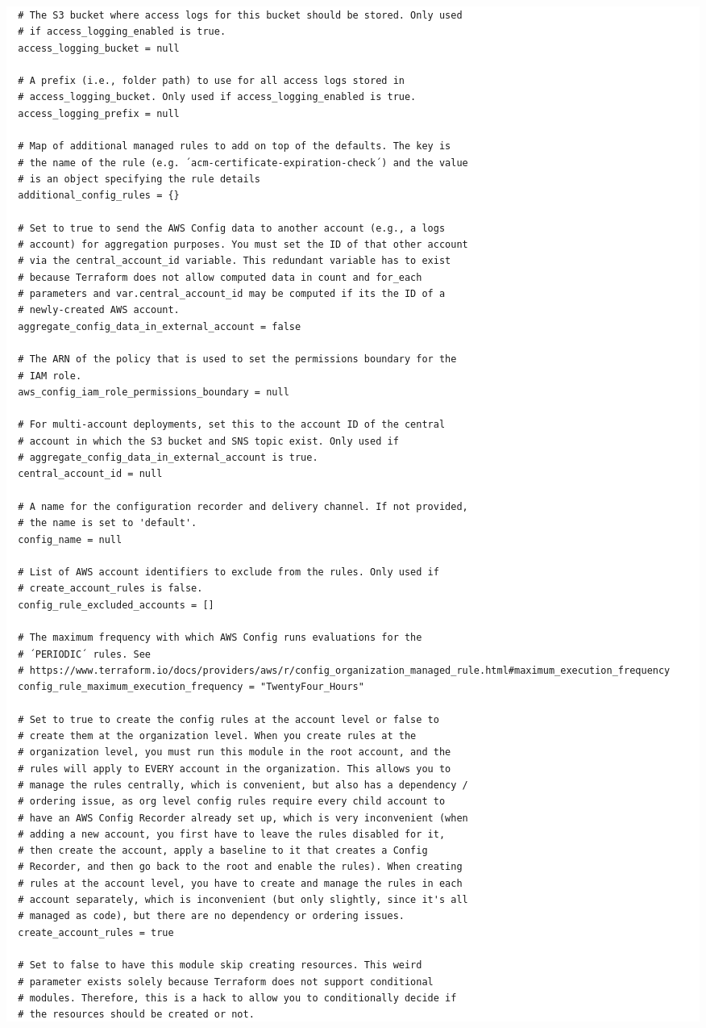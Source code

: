 ```hcl title="terragrunt.hcl"
  # The S3 bucket where access logs for this bucket should be stored. Only used
  # if access_logging_enabled is true.
  access_logging_bucket = null

  # A prefix (i.e., folder path) to use for all access logs stored in
  # access_logging_bucket. Only used if access_logging_enabled is true.
  access_logging_prefix = null

  # Map of additional managed rules to add on top of the defaults. The key is
  # the name of the rule (e.g. ´acm-certificate-expiration-check´) and the value
  # is an object specifying the rule details
  additional_config_rules = {}

  # Set to true to send the AWS Config data to another account (e.g., a logs
  # account) for aggregation purposes. You must set the ID of that other account
  # via the central_account_id variable. This redundant variable has to exist
  # because Terraform does not allow computed data in count and for_each
  # parameters and var.central_account_id may be computed if its the ID of a
  # newly-created AWS account.
  aggregate_config_data_in_external_account = false

  # The ARN of the policy that is used to set the permissions boundary for the
  # IAM role.
  aws_config_iam_role_permissions_boundary = null

  # For multi-account deployments, set this to the account ID of the central
  # account in which the S3 bucket and SNS topic exist. Only used if
  # aggregate_config_data_in_external_account is true.
  central_account_id = null

  # A name for the configuration recorder and delivery channel. If not provided,
  # the name is set to 'default'.
  config_name = null

  # List of AWS account identifiers to exclude from the rules. Only used if
  # create_account_rules is false.
  config_rule_excluded_accounts = []

  # The maximum frequency with which AWS Config runs evaluations for the
  # ´PERIODIC´ rules. See
  # https://www.terraform.io/docs/providers/aws/r/config_organization_managed_rule.html#maximum_execution_frequency
  config_rule_maximum_execution_frequency = "TwentyFour_Hours"

  # Set to true to create the config rules at the account level or false to
  # create them at the organization level. When you create rules at the
  # organization level, you must run this module in the root account, and the
  # rules will apply to EVERY account in the organization. This allows you to
  # manage the rules centrally, which is convenient, but also has a dependency /
  # ordering issue, as org level config rules require every child account to
  # have an AWS Config Recorder already set up, which is very inconvenient (when
  # adding a new account, you first have to leave the rules disabled for it,
  # then create the account, apply a baseline to it that creates a Config
  # Recorder, and then go back to the root and enable the rules). When creating
  # rules at the account level, you have to create and manage the rules in each
  # account separately, which is inconvenient (but only slightly, since it's all
  # managed as code), but there are no dependency or ordering issues.
  create_account_rules = true

  # Set to false to have this module skip creating resources. This weird
  # parameter exists solely because Terraform does not support conditional
  # modules. Therefore, this is a hack to allow you to conditionally decide if
  # the resources should be created or not.
```